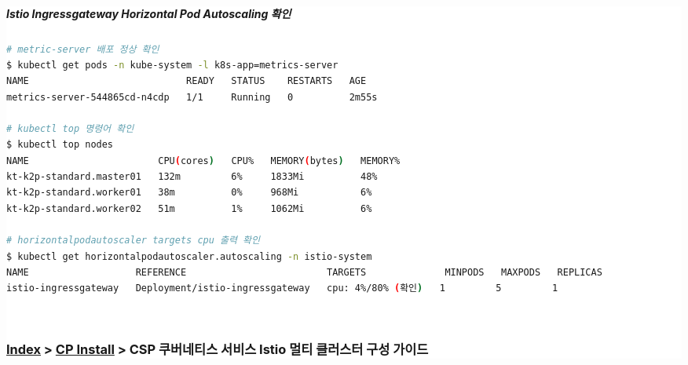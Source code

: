 ##### Istio Ingressgateway Horizontal Pod Autoscaling 확인
```bash
# metric-server 배포 정상 확인
$ kubectl get pods -n kube-system -l k8s-app=metrics-server
NAME                            READY   STATUS    RESTARTS   AGE
metrics-server-544865cd-n4cdp   1/1     Running   0          2m55s

# kubectl top 명령어 확인
$ kubectl top nodes
NAME                       CPU(cores)   CPU%   MEMORY(bytes)   MEMORY%
kt-k2p-standard.master01   132m         6%     1833Mi          48%
kt-k2p-standard.worker01   38m          0%     968Mi           6%
kt-k2p-standard.worker02   51m          1%     1062Mi          6%

# horizontalpodautoscaler targets cpu 출력 확인
$ kubectl get horizontalpodautoscaler.autoscaling -n istio-system
NAME                   REFERENCE                         TARGETS              MINPODS   MAXPODS   REPLICAS
istio-ingressgateway   Deployment/istio-ingressgateway   cpu: 4%/80% (확인)   1         5         1        
```

<br>

### [Index](https://github.com/K-PAAS/Guide/blob/master/README.md) > [CP Install](/install-guide/Readme.md) > CSP 쿠버네티스 서비스 Istio 멀티 클러스터 구성 가이드


[image 001]:../images/csp/csp-001.png
[image 002]:../images/csp/csp-002.png
[image 003]:../images/csp/csp-003.png
[image 004]:../images/csp/csp-004.png
[image 005]:../images/csp/csp-005.png
[image 006]:../images/csp/csp-006.png
[image 007]:../images/csp/csp-007.png
[image 008]:../images/csp/csp-008.png
